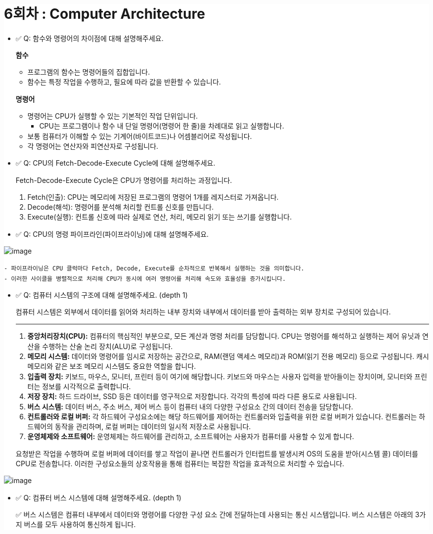 # 6회차 : Computer Architecture

- ✅ Q: 함수와 명령어의 차이점에 대해 설명해주세요.
    
    **함수**
    
    - 프로그램의 함수는 명령어들의 집합입니다.
    - 함수는 특정 작업을 수행하고, 필요에 따라 값을 반환할 수 있습니다.
    
    **명령어**
    
    - 명령어는 CPU가 실행할 수 있는 기본적인 작업 단위입니다.
        - CPU는 프로그램이나 함수 내 단일 명령어(명령어 한 줄)을 차례대로 읽고 실행합니다.
    - 보통 컴퓨터가 이해할 수 있는 기계어(바이트코드)나 어셈블리어로 작성됩니다.
    - 각 명령어는 연산자와 피연산자로 구성됩니다.
- ✅ Q: CPU의 Fetch-Decode-Execute Cycle에 대해 설명해주세요.
    
    Fetch-Decode-Execute Cycle은 CPU가 명령어를 처리하는 과정입니다.
    
    1. Fetch(인출): CPU는 메모리에 저장된 프로그램의 명령어 1개를 레지스터로 가져옵니다.
    2. Decode(해석): 명령어를 분석해 처리할 컨트롤 신호를 만듭니다.
    3. Execute(실행): 컨트롤 신호에 따라 실제로 연산, 처리, 메모리 읽기 또는 쓰기를 실행합니다.
- ✅ Q: CPU의 명령 파이프라인(파이프라이닝)에 대해 설명해주세요.
    
![image](https://github.com/CodeSquad-2023-BE-Study/InterviewStudy/assets/53938366/b0bb8fb2-f25d-4534-964c-e858742e9fad)


    - 파이프라이닝은 CPU 클럭마다 Fetch, Decode, Execute를 순차적으로 반복해서 실행하는 것을 의미합니다.
    - 이러한 사이클을 병렬적으로 처리해 CPU가 동시에 여러 명령어를 처리해 속도와 효율성을 증가시킵니다.

- ✅ Q: 컴퓨터 시스템의 구조에 대해 설명해주세요. (depth 1)
    
    컴퓨터 시스템은 외부에서 데이터를 읽어와 처리하는 내부 장치와 내부에서 데이터를 받아 출력하는 외부 장치로 구성되어 있습니다.
    
    ---
    
    1. **중앙처리장치(CPU):** 컴퓨터의 핵심적인 부분으로, 모든 계산과 명령 처리를 담당합니다. CPU는 명령어를 해석하고 실행하는 제어 유닛과 연산을 수행하는 산술 논리 장치(ALU)로 구성됩니다.
    2. **메모리 시스템:** 데이터와 명령어를 임시로 저장하는 공간으로, RAM(랜덤 액세스 메모리)과 ROM(읽기 전용 메모리) 등으로 구성됩니다. 캐시 메모리와 같은 보조 메모리 시스템도 중요한 역할을 합니다.
    3. **입출력 장치:** 키보드, 마우스, 모니터, 프린터 등이 여기에 해당합니다. 키보드와 마우스는 사용자 입력을 받아들이는 장치이며, 모니터와 프린터는 정보를 시각적으로 출력합니다.
    4. **저장 장치:** 하드 드라이브, SSD 등은 데이터를 영구적으로 저장합니다. 각각의 특성에 따라 다른 용도로 사용됩니다.
    5. **버스 시스템:** 데이터 버스, 주소 버스, 제어 버스 등이 컴퓨터 내의 다양한 구성요소 간의 데이터 전송을 담당합니다.
    6. **컨트롤러와 로컬 버퍼:** 각 하드웨어 구성요소에는 해당 하드웨어를 제어하는 컨트롤러와 입출력을 위한 로컬 버퍼가 있습니다. 컨트롤러는 하드웨어의 동작을 관리하며, 로컬 버퍼는 데이터의 일시적 저장소로 사용됩니다.
    7. **운영체제와 소프트웨어:** 운영체제는 하드웨어를 관리하고, 소프트웨어는 사용자가 컴퓨터를 사용할 수 있게 합니다.
    
    요청받은 작업을 수행하며 로컬 버퍼에 데이터를 쌓고 작업이 끝나면 컨트롤러가 인터럽트를 발생시켜 OS의 도움을 받아(시스템 콜) 데이터를 CPU로 전송합니다. 이러한 구성요소들의 상호작용을 통해 컴퓨터는 복잡한 작업을 효과적으로 처리할 수 있습니다.
    
![image](https://github.com/CodeSquad-2023-BE-Study/InterviewStudy/assets/53938366/889cb39a-5762-4635-b905-39e13ab308f3)
    
- ✅ Q: 컴퓨터 버스 시스템에 대해 설명해주세요. (depth 1)
    
    ✅ 버스 시스템은 컴퓨터 내부에서 데이터와 명령어를 다양한 구성 요소 간에 전달하는데 사용되는 통신 시스템입니다. 버스 시스템은 아래의 3가지 버스를 모두 사용하여 통신하게 됩니다.
    